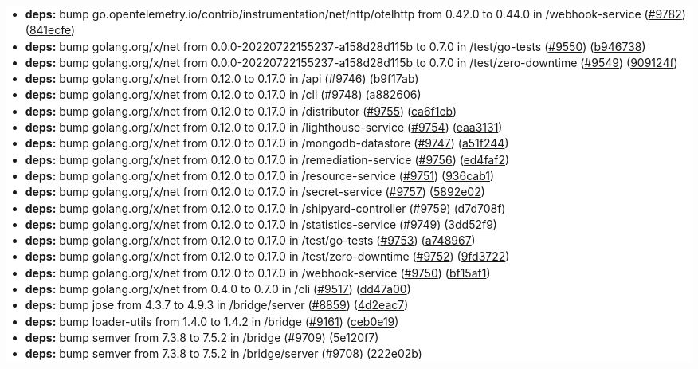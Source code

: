 * **deps:** bump go.opentelemetry.io/contrib/instrumentation/net/http/otelhttp from 0.42.0 to 0.44.0 in /webhook-service ([#9782](https://github.com/BiLaL-159/keptn/issues/9782)) ([841ecfe](https://github.com/BiLaL-159/keptn/commit/841ecfea07f90713260cf885cdeba945be463b6a))
* **deps:** bump golang.org/x/net from 0.0.0-20220722155237-a158d28d115b to 0.7.0 in /test/go-tests ([#9550](https://github.com/BiLaL-159/keptn/issues/9550)) ([b946738](https://github.com/BiLaL-159/keptn/commit/b9467387441df2bc2fef1acb1e77c25f99a0cc1c))
* **deps:** bump golang.org/x/net from 0.0.0-20220722155237-a158d28d115b to 0.7.0 in /test/zero-downtime ([#9549](https://github.com/BiLaL-159/keptn/issues/9549)) ([909124f](https://github.com/BiLaL-159/keptn/commit/909124f265933ce6d25575344f87733988b67590))
* **deps:** bump golang.org/x/net from 0.12.0 to 0.17.0 in /api ([#9746](https://github.com/BiLaL-159/keptn/issues/9746)) ([b9f17ab](https://github.com/BiLaL-159/keptn/commit/b9f17abd40f816d41262361fad215ca982c8c4f2))
* **deps:** bump golang.org/x/net from 0.12.0 to 0.17.0 in /cli ([#9748](https://github.com/BiLaL-159/keptn/issues/9748)) ([a882606](https://github.com/BiLaL-159/keptn/commit/a88260634f041a9d2d564c75ae1567d9bb3c5159))
* **deps:** bump golang.org/x/net from 0.12.0 to 0.17.0 in /distributor ([#9755](https://github.com/BiLaL-159/keptn/issues/9755)) ([ca6f1cb](https://github.com/BiLaL-159/keptn/commit/ca6f1cbd5e21a31efe949886b8e473c590bafe18))
* **deps:** bump golang.org/x/net from 0.12.0 to 0.17.0 in /lighthouse-service ([#9754](https://github.com/BiLaL-159/keptn/issues/9754)) ([eaa3131](https://github.com/BiLaL-159/keptn/commit/eaa313192c4491c53bc808cb0fecbe8fe89352e2))
* **deps:** bump golang.org/x/net from 0.12.0 to 0.17.0 in /mongodb-datastore ([#9747](https://github.com/BiLaL-159/keptn/issues/9747)) ([a51f244](https://github.com/BiLaL-159/keptn/commit/a51f24455ec5d5382cde13a836a28285387ba1d9))
* **deps:** bump golang.org/x/net from 0.12.0 to 0.17.0 in /remediation-service ([#9756](https://github.com/BiLaL-159/keptn/issues/9756)) ([ed4faf2](https://github.com/BiLaL-159/keptn/commit/ed4faf24dbf1519c266ec07de0f499db43640ac6))
* **deps:** bump golang.org/x/net from 0.12.0 to 0.17.0 in /resource-service ([#9751](https://github.com/BiLaL-159/keptn/issues/9751)) ([936cab1](https://github.com/BiLaL-159/keptn/commit/936cab1fb2fb0fb3248b71d6c9f6f59fc697edfe))
* **deps:** bump golang.org/x/net from 0.12.0 to 0.17.0 in /secret-service ([#9757](https://github.com/BiLaL-159/keptn/issues/9757)) ([5892e02](https://github.com/BiLaL-159/keptn/commit/5892e027fb32483726fc18739b1beb7535be94db))
* **deps:** bump golang.org/x/net from 0.12.0 to 0.17.0 in /shipyard-controller ([#9759](https://github.com/BiLaL-159/keptn/issues/9759)) ([d7d708f](https://github.com/BiLaL-159/keptn/commit/d7d708f911e92c92ab05bc78ec8b29c1cd059df5))
* **deps:** bump golang.org/x/net from 0.12.0 to 0.17.0 in /statistics-service ([#9749](https://github.com/BiLaL-159/keptn/issues/9749)) ([3dd52f9](https://github.com/BiLaL-159/keptn/commit/3dd52f9431f1c0200db50f01f9d78056f6bd420f))
* **deps:** bump golang.org/x/net from 0.12.0 to 0.17.0 in /test/go-tests ([#9753](https://github.com/BiLaL-159/keptn/issues/9753)) ([a748967](https://github.com/BiLaL-159/keptn/commit/a748967b28f92bf39d91609c464d368a676a04ee))
* **deps:** bump golang.org/x/net from 0.12.0 to 0.17.0 in /test/zero-downtime ([#9752](https://github.com/BiLaL-159/keptn/issues/9752)) ([9fd3722](https://github.com/BiLaL-159/keptn/commit/9fd3722c57ccd3ea419ca49685362fd9474e81b8))
* **deps:** bump golang.org/x/net from 0.12.0 to 0.17.0 in /webhook-service ([#9750](https://github.com/BiLaL-159/keptn/issues/9750)) ([bf15af1](https://github.com/BiLaL-159/keptn/commit/bf15af19ed591142bec9820bf5fde1af2e2b511f))
* **deps:** bump golang.org/x/net from 0.4.0 to 0.7.0 in /cli ([#9517](https://github.com/BiLaL-159/keptn/issues/9517)) ([dd47a00](https://github.com/BiLaL-159/keptn/commit/dd47a00d013cb48f737fd8bc239fcbab02d7db7c))
* **deps:** bump jose from 4.3.7 to 4.9.3 in /bridge/server ([#8859](https://github.com/BiLaL-159/keptn/issues/8859)) ([4d2eac7](https://github.com/BiLaL-159/keptn/commit/4d2eac7ed5cc0e102581d3f9e8d272740affe7e5))
* **deps:** bump loader-utils from 1.4.0 to 1.4.2 in /bridge ([#9161](https://github.com/BiLaL-159/keptn/issues/9161)) ([ceb0e19](https://github.com/BiLaL-159/keptn/commit/ceb0e196994fe4d85ffcc75a41692ac532cf9a4e))
* **deps:** bump semver from 7.3.8 to 7.5.2 in /bridge ([#9709](https://github.com/BiLaL-159/keptn/issues/9709)) ([5e120f7](https://github.com/BiLaL-159/keptn/commit/5e120f73909dbeb9b523172b091da08dec9a5c21))
* **deps:** bump semver from 7.3.8 to 7.5.2 in /bridge/server ([#9708](https://github.com/BiLaL-159/keptn/issues/9708)) ([222e02b](https://github.com/BiLaL-159/keptn/commit/222e02bb4fac13a2e860f6de2269bbe8d9a1acd5))
